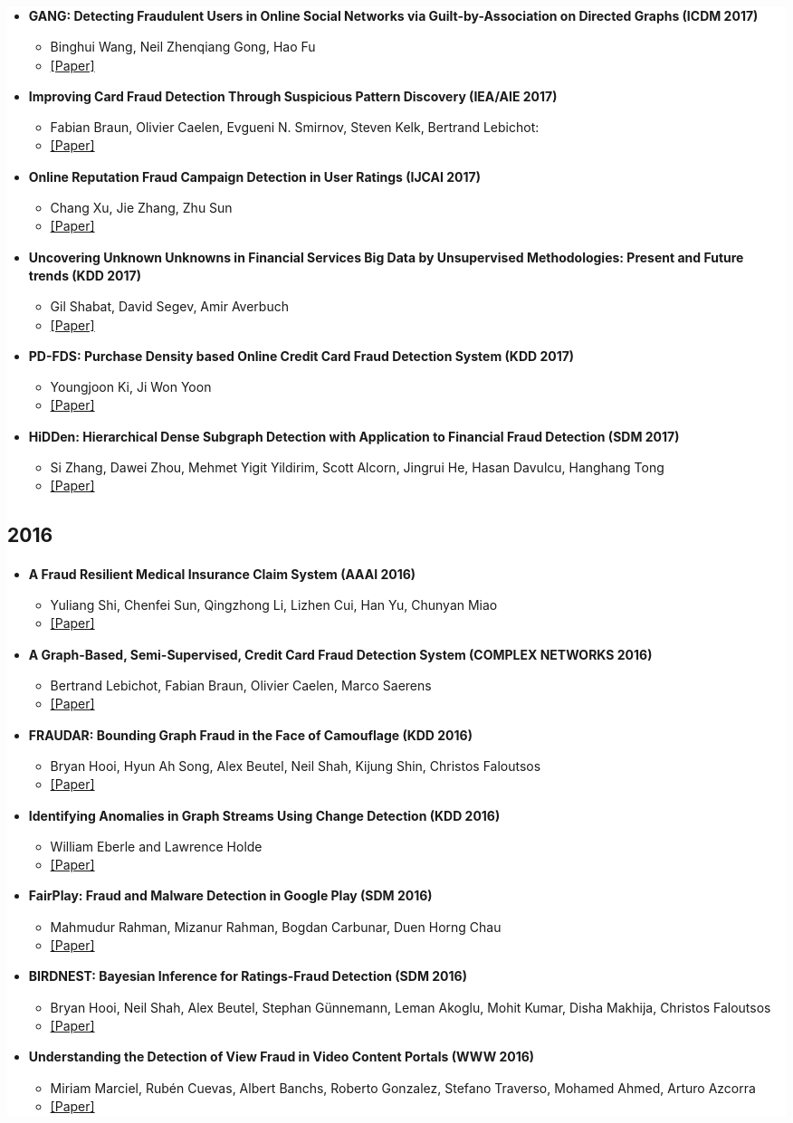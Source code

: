 - **GANG: Detecting Fraudulent Users in Online Social Networks via Guilt-by-Association on Directed Graphs (ICDM 2017)**
  - Binghui Wang, Neil Zhenqiang Gong, Hao Fu
  - [[Paper]](https://ieeexplore.ieee.org/document/8215519)
  
- **Improving Card Fraud Detection Through Suspicious Pattern Discovery (IEA/AIE 2017)**
  - Fabian Braun, Olivier Caelen, Evgueni N. Smirnov, Steven Kelk, Bertrand Lebichot:
  - [[Paper]](http://www.oliviercaelen.be/doc/GBSSCCFDS.pdf)

- **Online Reputation Fraud Campaign Detection in User Ratings (IJCAI 2017)**
  - Chang Xu, Jie Zhang, Zhu Sun
  - [[Paper]](https://www.ijcai.org/proceedings/2017/0541.pdf)
  
- **Uncovering Unknown Unknowns in Financial Services Big Data by Unsupervised Methodologies: Present and Future trends (KDD 2017)**
  - Gil Shabat, David Segev, Amir Averbuch
  - [[Paper]](http://proceedings.mlr.press/v71/shabat18a.html)
  
- **PD-FDS: Purchase Density based Online Credit Card Fraud Detection System (KDD 2017)**
  - Youngjoon Ki, Ji Won Yoon 
  - [[Paper]](http://proceedings.mlr.press/v71/ki18a/ki18a.pdf)
  
- **HiDDen: Hierarchical Dense Subgraph Detection with Application to Financial Fraud Detection (SDM 2017)**
  - Si Zhang, Dawei Zhou, Mehmet Yigit Yildirim, Scott Alcorn, Jingrui He, Hasan Davulcu, Hanghang Tong
  - [[Paper]](http://www.public.asu.edu/~hdavulcu/SDM17.pdf)

## 2016
- **A Fraud Resilient Medical Insurance Claim System (AAAI 2016)**
  - Yuliang Shi, Chenfei Sun, Qingzhong Li, Lizhen Cui, Han Yu, Chunyan Miao
  - [[Paper]](https://www.aaai.org/ocs/index.php/AAAI/AAAI16/paper/view/11813)

- **A Graph-Based, Semi-Supervised, Credit Card Fraud Detection System (COMPLEX NETWORKS 2016)**
  - Bertrand Lebichot, Fabian Braun, Olivier Caelen, Marco Saerens
  - [[Paper]](http://www.oliviercaelen.be/doc/IEAAIE_2017_Finalversion-PDF_39.pdf)

- **FRAUDAR: Bounding Graph Fraud in the Face of Camouflage (KDD 2016)**
  - Bryan Hooi, Hyun Ah Song, Alex Beutel, Neil Shah, Kijung Shin, Christos Faloutsos
  - [[Paper]](https://www.andrew.cmu.edu/user/bhooi/papers/fraudar_kdd16.pdf)
  
- **Identifying Anomalies in Graph Streams Using Change Detection (KDD 2016)**
  - William Eberle and Lawrence Holde
  - [[Paper]](http://www.mlgworkshop.org/2016/paper/MLG2016_paper_12.pdf)

- **FairPlay: Fraud and Malware Detection in Google Play (SDM 2016)**
  - Mahmudur Rahman, Mizanur Rahman, Bogdan Carbunar, Duen Horng Chau
  - [[Paper]](https://arxiv.org/abs/1703.02002)

- **BIRDNEST: Bayesian Inference for Ratings-Fraud Detection (SDM 2016)**
  - Bryan Hooi, Neil Shah, Alex Beutel, Stephan Günnemann, Leman Akoglu, Mohit Kumar, Disha Makhija, Christos Faloutsos
  - [[Paper]](https://www.andrew.cmu.edu/user/bhooi/papers/birdnest_sdm16.pdf)

- **Understanding the Detection of View Fraud in Video Content Portals (WWW 2016)**
  - Miriam Marciel, Rubén Cuevas, Albert Banchs, Roberto Gonzalez, Stefano Traverso, Mohamed Ahmed, Arturo Azcorra
  - [[Paper]](https://dl.acm.org/citation.cfm?id=2882980)
